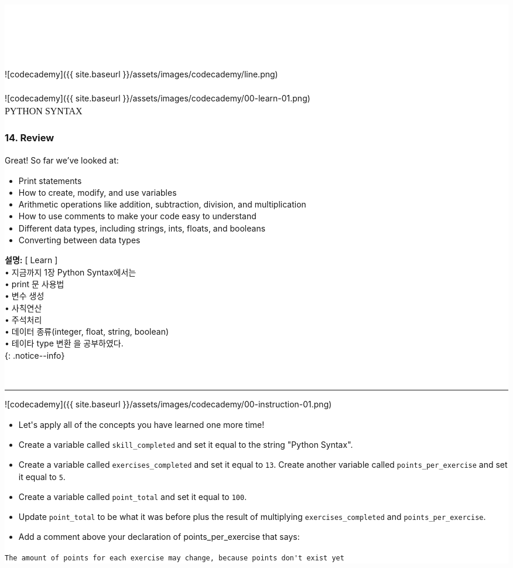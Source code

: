 <br>
<br>    
<br>    
<p style="page-break-before: always;"></p>     
<br>

![codecademy]({{ site.baseurl }}/assets/images/codecademy/line.png)    
<br>
![codecademy]({{ site.baseurl }}/assets/images/codecademy/00-learn-01.png)    
<font size="3"  face="돋움">PYTHON SYNTAX</font> 
### 14. Review    

Great! So far we’ve looked at:

* Print statements
* How to create, modify, and use variables
* Arithmetic operations like addition, subtraction, division, and multiplication
* How to use comments to make your code easy to understand
* Different data types, including strings, ints, floats, and booleans
* Converting between data types



**설명:** [ Learn ]     
• 지금까지 1장 Python Syntax에서는     
• print 문 사용법    
• 변수 생성    
• 사칙연산    
• 주석처리    
• 데이터 종류(integer, float, string, boolean)    
• 테이타 type 변환 을 공부하였다.  
{: .notice--info}


<br>
<hr/>


![codecademy]({{ site.baseurl }}/assets/images/codecademy/00-instruction-01.png)    

* Let's apply all of the concepts you have learned one more time!    

* Create a variable called `skill_completed` and set it equal to the string "Python Syntax".    

* Create a variable called `exercises_completed` and set it equal to `13`. Create another variable called `points_per_exercise` and set it equal to `5`.    

* Create a variable called `point_total` and set it equal to `100`.    

* Update `point_total` to be what it was before plus the result of multiplying `exercises_completed` and `points_per_exercise`.    

* Add a comment above your declaration of points_per_exercise that says:     

```
The amount of points for each exercise may change, because points don't exist yet    
```    
     